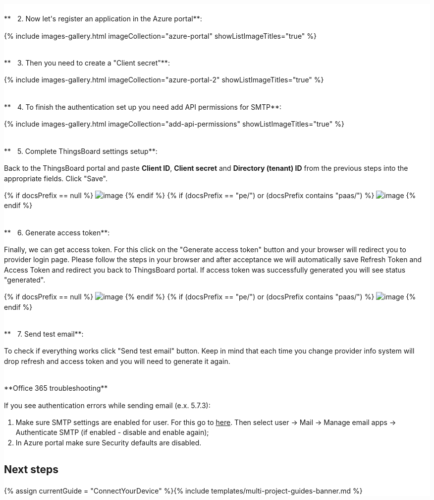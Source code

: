 <br>
**ㅤ2. Now let's register an application in the Azure portal**:

{% include images-gallery.html imageCollection="azure-portal" showListImageTitles="true" %}

<br>
**ㅤ3. Then you need to create a "Client secret"**:

{% include images-gallery.html imageCollection="azure-portal-2" showListImageTitles="true" %}

<br>
**ㅤ4. To finish the authentication set up you need add API permissions for SMTP**:

{% include images-gallery.html imageCollection="add-api-permissions" showListImageTitles="true" %}

<br>
**ㅤ5. Complete ThingsBoard settings setup**:

Back to the ThingsBoard portal and paste **Client ID**, **Client secret** and **Directory (tenant) ID** from the previous steps into the appropriate fields. Click "Save".

{% if docsPrefix == null %}
![image](https://img.thingsboard.io/user-guide/ui/mail/microsoft-azure-oauth-settings-2-ce.png)
{% endif %}
{% if (docsPrefix == "pe/") or (docsPrefix contains "paas/") %}
![image](https://img.thingsboard.io/user-guide/ui/mail/microsoft-azure-oauth-settings-2-pe.png)
{% endif %}

<br>
**ㅤ6. Generate access token**:

Finally, we can get access token. For this click on the "Generate access token" button and your browser will redirect you to provider login page. Please follow the steps
in your browser and after acceptance we will automatically save Refresh Token and Access Token and redirect you back to ThingsBoard portal. 
If access token was successfully generated you will see status "generated".

{% if docsPrefix == null %}
![image](https://img.thingsboard.io/user-guide/ui/mail/microsoft-azure-oauth-settings-3-ce.png)
{% endif %}
{% if (docsPrefix == "pe/") or (docsPrefix contains "paas/") %}
![image](https://img.thingsboard.io/user-guide/ui/mail/microsoft-azure-oauth-settings-3-pe.png)
{% endif %}

<br>
**ㅤ7. Send test email**:

To check if everything works click "Send test email" button. Keep in mind that each time you change provider info system will drop refresh and access token and you will need to generate it again.

<br>
**Office 365 troubleshooting**

If you see authentication errors while sending email (e.x. 5.7.3):

1. Make sure SMTP settings are enabled for user. For this go to [here](https://portal.office.com/adminportal/home#/users). Then select user →  Mail → Manage email apps → Authenticate SMTP (if enabled - disable and enable again);
2. In Azure portal make sure Security defaults are disabled.

## Next steps

{% assign currentGuide = "ConnectYourDevice" %}{% include templates/multi-project-guides-banner.md %}
